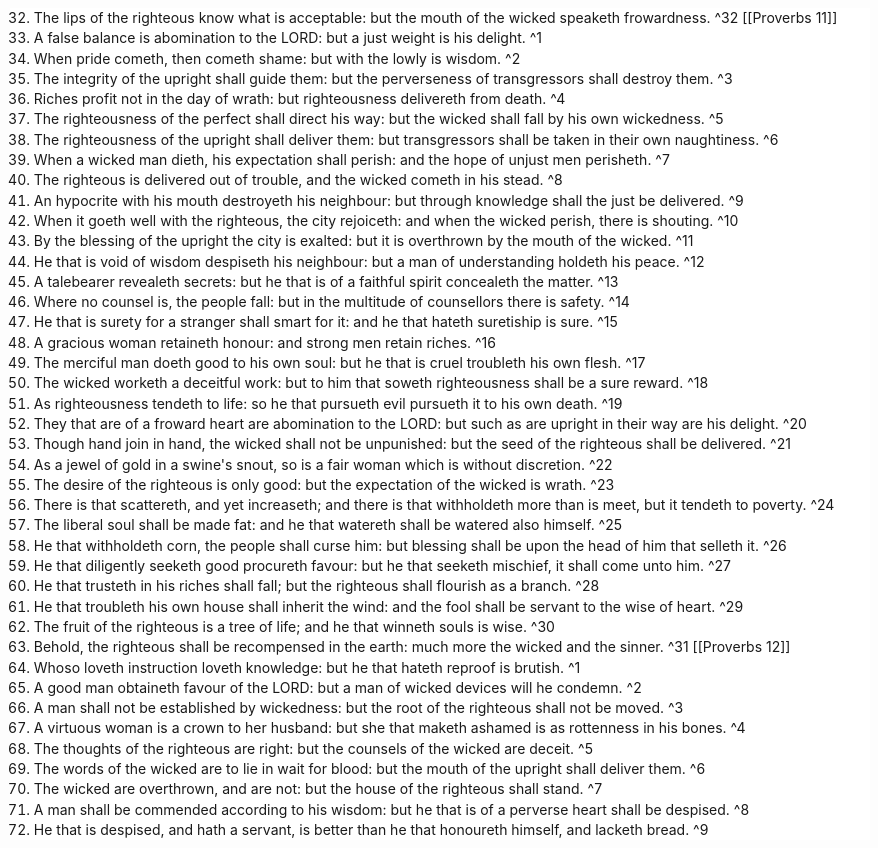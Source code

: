  32. The lips of the righteous know what is acceptable: but the mouth of the wicked speaketh frowardness. ^32
 [[Proverbs 11]]
 1. A false balance is abomination to the LORD: but a just weight is his delight. ^1
 2. When pride cometh, then cometh shame: but with the lowly is wisdom. ^2
 3. The integrity of the upright shall guide them: but the perverseness of transgressors shall destroy them. ^3
 4. Riches profit not in the day of wrath: but righteousness delivereth from death. ^4
 5. The righteousness of the perfect shall direct his way: but the wicked shall fall by his own wickedness. ^5
 6. The righteousness of the upright shall deliver them: but transgressors shall be taken in their own naughtiness. ^6
 7. When a wicked man dieth, his expectation shall perish: and the hope of unjust men perisheth. ^7
 8. The righteous is delivered out of trouble, and the wicked cometh in his stead. ^8
 9. An hypocrite with his mouth destroyeth his neighbour: but through knowledge shall the just be delivered. ^9
 10. When it goeth well with the righteous, the city rejoiceth: and when the wicked perish, there is shouting. ^10
 11. By the blessing of the upright the city is exalted: but it is overthrown by the mouth of the wicked. ^11
 12. He that is void of wisdom despiseth his neighbour: but a man of understanding holdeth his peace. ^12
 13. A talebearer revealeth secrets: but he that is of a faithful spirit concealeth the matter. ^13
 14. Where no counsel is, the people fall: but in the multitude of counsellors there is safety. ^14
 15. He that is surety for a stranger shall smart for it: and he that hateth suretiship is sure. ^15
 16. A gracious woman retaineth honour: and strong men retain riches. ^16
 17. The merciful man doeth good to his own soul: but he that is cruel troubleth his own flesh. ^17
 18. The wicked worketh a deceitful work: but to him that soweth righteousness shall be a sure reward. ^18
 19. As righteousness tendeth to life: so he that pursueth evil pursueth it to his own death. ^19
 20. They that are of a froward heart are abomination to the LORD: but such as are upright in their way are his delight. ^20
 21. Though hand join in hand, the wicked shall not be unpunished: but the seed of the righteous shall be delivered. ^21
 22. As a jewel of gold in a swine's snout, so is a fair woman which is without discretion. ^22
 23. The desire of the righteous is only good: but the expectation of the wicked is wrath. ^23
 24. There is that scattereth, and yet increaseth; and there is that withholdeth more than is meet, but it tendeth to poverty. ^24
 25. The liberal soul shall be made fat: and he that watereth shall be watered also himself. ^25
 26. He that withholdeth corn, the people shall curse him: but blessing shall be upon the head of him that selleth it. ^26
 27. He that diligently seeketh good procureth favour: but he that seeketh mischief, it shall come unto him. ^27
 28. He that trusteth in his riches shall fall; but the righteous shall flourish as a branch. ^28
 29. He that troubleth his own house shall inherit the wind: and the fool shall be servant to the wise of heart. ^29
 30. The fruit of the righteous is a tree of life; and he that winneth souls is wise. ^30
 31. Behold, the righteous shall be recompensed in the earth: much more the wicked and the sinner. ^31
 [[Proverbs 12]]
 1. Whoso loveth instruction loveth knowledge: but he that hateth reproof is brutish. ^1
 2. A good man obtaineth favour of the LORD: but a man of wicked devices will he condemn. ^2
 3. A man shall not be established by wickedness: but the root of the righteous shall not be moved. ^3
 4. A virtuous woman is a crown to her husband: but she that maketh ashamed is as rottenness in his bones. ^4
 5. The thoughts of the righteous are right: but the counsels of the wicked are deceit. ^5
 6. The words of the wicked are to lie in wait for blood: but the mouth of the upright shall deliver them. ^6
 7. The wicked are overthrown, and are not: but the house of the righteous shall stand. ^7
 8. A man shall be commended according to his wisdom: but he that is of a perverse heart shall be despised. ^8
 9. He that is despised, and hath a servant, is better than he that honoureth himself, and lacketh bread. ^9
